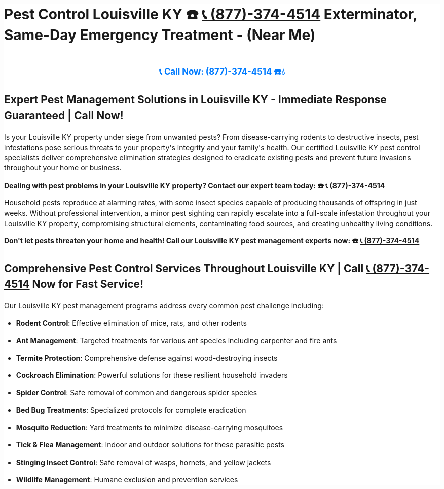 # Pest Control Louisville KY ☎️ [📞 (877)-374-4514](https://pest-control-4514.netlify.app) Exterminator, Same-Day Emergency Treatment - (Near Me)
# 

<p align="center" style="font-size: 1.2em; font-weight: bold; margin: 20px 0;">
  <a href="https://pest-control-4514.netlify.app" target="_blank" style="color: #007BFF; text-decoration: none;">📞 Call Now: (877)-374-4514 ☎️💧</a>
</p>

## Expert Pest Management Solutions in Louisville KY - Immediate Response Guaranteed | Call  Now!

Is your Louisville KY property under siege from unwanted pests? From disease-carrying rodents to destructive insects, pest infestations pose serious threats to your property's integrity and your family's health. Our certified Louisville KY pest control specialists deliver comprehensive elimination strategies designed to eradicate existing pests and prevent future invasions throughout your home or business.

**Dealing with pest problems in your Louisville KY property? Contact our expert team today: ☎️ [📞 (877)-374-4514](https://pest-control-4514.netlify.app)**

Household pests reproduce at alarming rates, with some insect species capable of producing thousands of offspring in just weeks. Without professional intervention, a minor pest sighting can rapidly escalate into a full-scale infestation throughout your Louisville KY property, compromising structural elements, contaminating food sources, and creating unhealthy living conditions.

**Don't let pests threaten your home and health! Call our Louisville KY pest management experts now: ☎️ [📞 (877)-374-4514](https://pest-control-4514.netlify.app)**

## Comprehensive Pest Control Services Throughout Louisville KY | Call [📞 (877)-374-4514](https://pest-control-4514.netlify.app) Now for Fast Service!

Our Louisville KY pest management programs address every common pest challenge including:

- **Rodent Control**: Effective elimination of mice, rats, and other rodents  

- **Ant Management**: Targeted treatments for various ant species including carpenter and fire ants  

- **Termite Protection**: Comprehensive defense against wood-destroying insects  

- **Cockroach Elimination**: Powerful solutions for these resilient household invaders  

- **Spider Control**: Safe removal of common and dangerous spider species  

- **Bed Bug Treatments**: Specialized protocols for complete eradication  

- **Mosquito Reduction**: Yard treatments to minimize disease-carrying mosquitoes  

- **Tick & Flea Management**: Indoor and outdoor solutions for these parasitic pests  

- **Stinging Insect Control**: Safe removal of wasps, hornets, and yellow jackets  

- **Wildlife Management**: Humane exclusion and prevention services  
